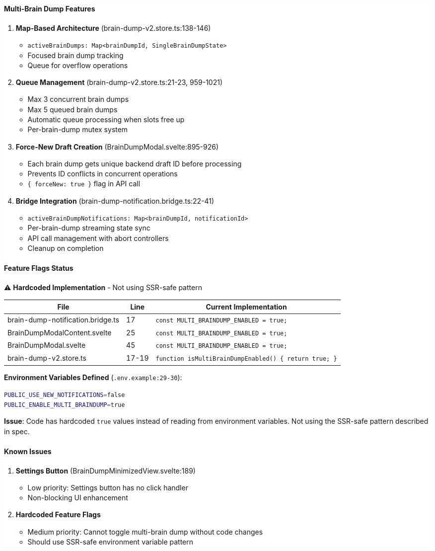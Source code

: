 #### Multi-Brain Dump Features

1. **Map-Based Architecture** (brain-dump-v2.store.ts:138-146)
    - `activeBrainDumps: Map<brainDumpId, SingleBrainDumpState>`
    - Focused brain dump tracking
    - Queue for overflow operations

2. **Queue Management** (brain-dump-v2.store.ts:21-23, 959-1021)
    - Max 3 concurrent brain dumps
    - Max 5 queued brain dumps
    - Automatic queue processing when slots free up
    - Per-brain-dump mutex system

3. **Force-New Draft Creation** (BrainDumpModal.svelte:895-926)
    - Each brain dump gets unique backend draft ID before processing
    - Prevents ID conflicts in concurrent operations
    - `{ forceNew: true }` flag in API call

4. **Bridge Integration** (brain-dump-notification.bridge.ts:22-41)
    - `activeBrainDumpNotifications: Map<brainDumpId, notificationId>`
    - Per-brain-dump streaming state sync
    - API call management with abort controllers
    - Cleanup on completion

#### Feature Flags Status

⚠️ **Hardcoded Implementation** - Not using SSR-safe pattern

| File                              | Line  | Current Implementation                                |
| --------------------------------- | ----- | ----------------------------------------------------- |
| brain-dump-notification.bridge.ts | 17    | `const MULTI_BRAINDUMP_ENABLED = true;`               |
| BrainDumpModalContent.svelte      | 25    | `const MULTI_BRAINDUMP_ENABLED = true;`               |
| BrainDumpModal.svelte             | 45    | `const MULTI_BRAINDUMP_ENABLED = true;`               |
| brain-dump-v2.store.ts            | 17-19 | `function isMultiBrainDumpEnabled() { return true; }` |

**Environment Variables Defined** (`.env.example:29-30`):

```bash
PUBLIC_USE_NEW_NOTIFICATIONS=false
PUBLIC_ENABLE_MULTI_BRAINDUMP=true
```

**Issue**: Code has hardcoded `true` values instead of reading from environment variables. Not using the SSR-safe pattern described in spec.

#### Known Issues

1. **Settings Button** (BrainDumpMinimizedView.svelte:189)
    - Low priority: Settings button has no click handler
    - Non-blocking UI enhancement

2. **Hardcoded Feature Flags**
    - Medium priority: Cannot toggle multi-brain dump without code changes
    - Should use SSR-safe environment variable pattern
